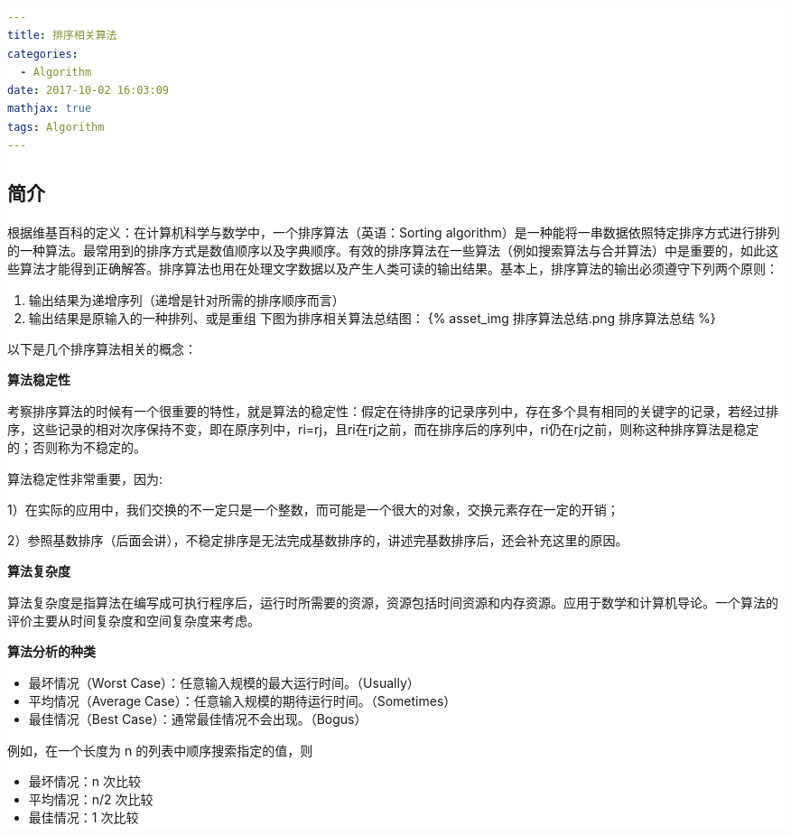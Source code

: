 ```yaml
---
title: 排序相关算法
categories:
  - Algorithm
date: 2017-10-02 16:03:09
mathjax: true
tags: Algorithm
---
```

<script type="text/javascript" async
  src="https://cdn.mathjax.org/mathjax/latest/MathJax.js?config=TeX-MML-AM_CHTML">
</script>
<script type="text/x-mathjax-config">
MathJax.Hub.Config({
tex2jax: {inlineMath: [['$','$'], ['\\(','\\)']]}
});
</script>

## 简介
根据维基百科的定义：在计算机科学与数学中，一个排序算法（英语：Sorting algorithm）是一种能将一串数据依照特定排序方式进行排列的一种算法。最常用到的排序方式是数值顺序以及字典顺序。有效的排序算法在一些算法（例如搜索算法与合并算法）中是重要的，如此这些算法才能得到正确解答。排序算法也用在处理文字数据以及产生人类可读的输出结果。基本上，排序算法的输出必须遵守下列两个原则：
1. 输出结果为递增序列（递增是针对所需的排序顺序而言）
2. 输出结果是原输入的一种排列、或是重组
下图为排序相关算法总结图：
{% asset_img 排序算法总结.png 排序算法总结 %}

以下是几个排序算法相关的概念：

**算法稳定性**

考察排序算法的时候有一个很重要的特性，就是算法的稳定性：假定在待排序的记录序列中，存在多个具有相同的关键字的记录，若经过排序，这些记录的相对次序保持不变，即在原序列中，ri=rj，且ri在rj之前，而在排序后的序列中，ri仍在rj之前，则称这种排序算法是稳定的；否则称为不稳定的。

算法稳定性非常重要，因为:

1）在实际的应用中，我们交换的不一定只是一个整数，而可能是一个很大的对象，交换元素存在一定的开销；

2）参照基数排序（后面会讲），不稳定排序是无法完成基数排序的，讲述完基数排序后，还会补充这里的原因。

**算法复杂度**

算法复杂度是指算法在编写成可执行程序后，运行时所需要的资源，资源包括时间资源和内存资源。应用于数学和计算机导论。一个算法的评价主要从时间复杂度和空间复杂度来考虑。

**算法分析的种类**

* 最坏情况（Worst Case）：任意输入规模的最大运行时间。（Usually）
* 平均情况（Average Case）：任意输入规模的期待运行时间。（Sometimes）
* 最佳情况（Best Case）：通常最佳情况不会出现。（Bogus）

例如，在一个长度为 n 的列表中顺序搜索指定的值，则

* 最坏情况：n 次比较
* 平均情况：n/2 次比较
* 最佳情况：1 次比较
